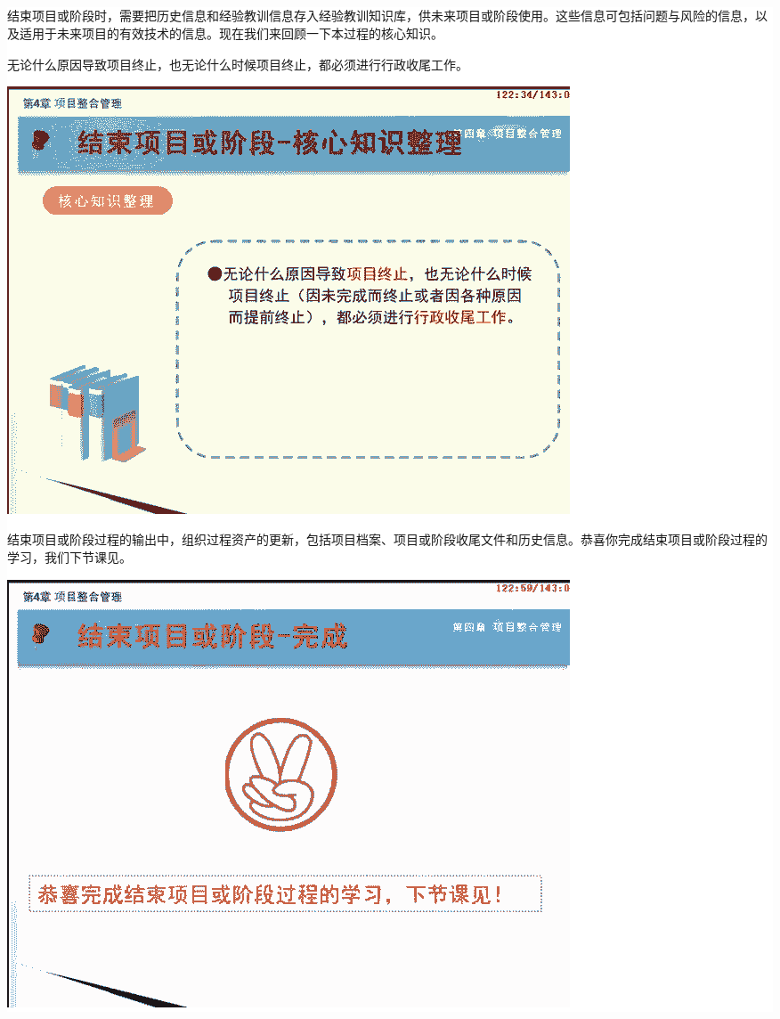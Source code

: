 结束项目或阶段时，需要把历史信息和经验教训信息存入经验教训知识库，供未来项目或阶段使用。这些信息可包括问题与风险的信息，以及适用于未来项目的有效技术的信息。现在我们来回顾一下本过程的核心知识。

无论什么原因导致项目终止，也无论什么时候项目终止，都必须进行行政收尾工作。

![](img/2045c18d2eaaad868824e8edcf754c4f_184.png)

结束项目或阶段过程的输出中，组织过程资产的更新，包括项目档案、项目或阶段收尾文件和历史信息。恭喜你完成结束项目或阶段过程的学习，我们下节课见。



![](img/2045c18d2eaaad868824e8edcf754c4f_186.png)

